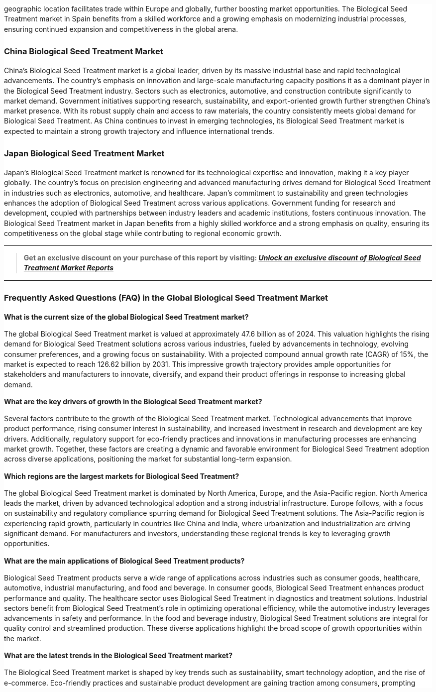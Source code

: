 geographic location facilitates trade within Europe and globally, further boosting market opportunities. The Biological Seed Treatment market in Spain benefits from a skilled workforce and a growing emphasis on modernizing industrial processes, ensuring continued expansion and competitiveness in the global arena.</p><h3>China Biological Seed Treatment Market</h3><p>China&rsquo;s Biological Seed Treatment market is a global leader, driven by its massive industrial base and rapid technological advancements. The country&rsquo;s emphasis on innovation and large-scale manufacturing capacity positions it as a dominant player in the Biological Seed Treatment industry. Sectors such as electronics, automotive, and construction contribute significantly to market demand. Government initiatives supporting research, sustainability, and export-oriented growth further strengthen China&rsquo;s market presence. With its robust supply chain and access to raw materials, the country consistently meets global demand for Biological Seed Treatment. As China continues to invest in emerging technologies, its Biological Seed Treatment market is expected to maintain a strong growth trajectory and influence international trends.</p><h3>Japan Biological Seed Treatment Market</h3><p>Japan&rsquo;s Biological Seed Treatment market is renowned for its technological expertise and innovation, making it a key player globally. The country&rsquo;s focus on precision engineering and advanced manufacturing drives demand for Biological Seed Treatment in industries such as electronics, automotive, and healthcare. Japan&rsquo;s commitment to sustainability and green technologies enhances the adoption of Biological Seed Treatment across various applications. Government funding for research and development, coupled with partnerships between industry leaders and academic institutions, fosters continuous innovation. The Biological Seed Treatment market in Japan benefits from a highly skilled workforce and a strong emphasis on quality, ensuring its competitiveness on the global stage while contributing to regional economic growth.</p><hr /><blockquote><p><strong>Get an exclusive discount on your purchase of this report by visiting: <em><a href="://marketresearchpulse.com/ask-for-discount/112379?utm_source=Github&amp;utm_medium=0116">Unlock an exclusive discount of Biological Seed Treatment Market Reports</a></em>&nbsp;</strong></p></blockquote><hr /><h3>Frequently Asked Questions (FAQ) in the Global Biological Seed Treatment Market</h3><p><strong>What is the current size of the global Biological Seed Treatment market?</strong></p><p>The global Biological Seed Treatment market is valued at approximately 47.6 billion as of 2024. This valuation highlights the rising demand for Biological Seed Treatment solutions across various industries, fueled by advancements in technology, evolving consumer preferences, and a growing focus on sustainability. With a projected compound annual growth rate (CAGR) of 15%, the market is expected to reach 126.62 billion by 2031. This impressive growth trajectory provides ample opportunities for stakeholders and manufacturers to innovate, diversify, and expand their product offerings in response to increasing global demand.</p><p><strong>What are the key drivers of growth in the Biological Seed Treatment market?</strong></p><p>Several factors contribute to the growth of the Biological Seed Treatment market. Technological advancements that improve product performance, rising consumer interest in sustainability, and increased investment in research and development are key drivers. Additionally, regulatory support for eco-friendly practices and innovations in manufacturing processes are enhancing market growth. Together, these factors are creating a dynamic and favorable environment for Biological Seed Treatment adoption across diverse applications, positioning the market for substantial long-term expansion.</p><p><strong>Which regions are the largest markets for Biological Seed Treatment?</strong></p><p>The global Biological Seed Treatment market is dominated by North America, Europe, and the Asia-Pacific region. North America leads the market, driven by advanced technological adoption and a strong industrial infrastructure. Europe follows, with a focus on sustainability and regulatory compliance spurring demand for Biological Seed Treatment solutions. The Asia-Pacific region is experiencing rapid growth, particularly in countries like China and India, where urbanization and industrialization are driving significant demand. For manufacturers and investors, understanding these regional trends is key to leveraging growth opportunities.</p><p><strong>What are the main applications of Biological Seed Treatment products?</strong></p><p>Biological Seed Treatment products serve a wide range of applications across industries such as consumer goods, healthcare, automotive, industrial manufacturing, and food and beverage. In consumer goods, Biological Seed Treatment enhances product performance and quality. The healthcare sector uses Biological Seed Treatment in diagnostics and treatment solutions. Industrial sectors benefit from Biological Seed Treatment&rsquo;s role in optimizing operational efficiency, while the automotive industry leverages advancements in safety and performance. In the food and beverage industry, Biological Seed Treatment solutions are integral for quality control and streamlined production. These diverse applications highlight the broad scope of growth opportunities within the market.</p><p><strong>What are the latest trends in the Biological Seed Treatment market?</strong></p><p>The Biological Seed Treatment market is shaped by key trends such as sustainability, smart technology adoption, and the rise of e-commerce. Eco-friendly practices and sustainable product development are gaining traction among consumers, prompting